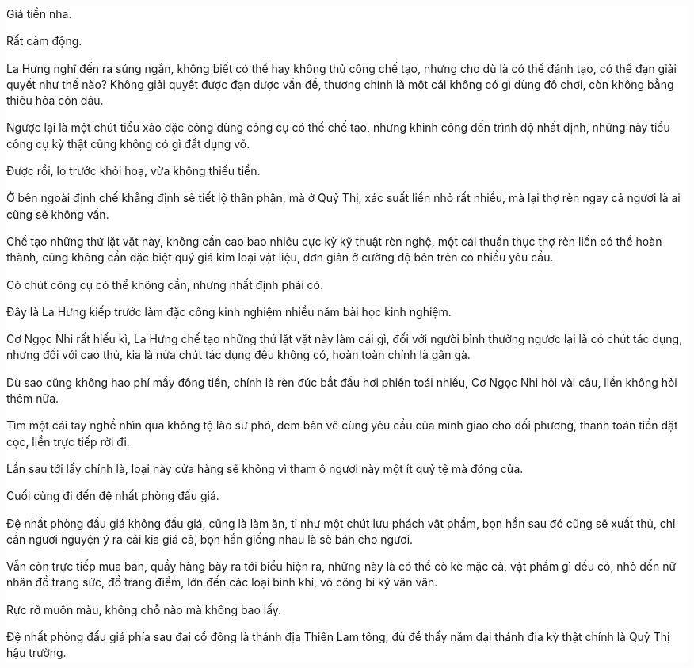 Giá tiền nha.

Rất cảm động.

La Hưng nghĩ đến ra súng ngắn, không biết có thể hay không thủ công chế tạo, nhưng cho dù là có thể đánh tạo, có thể đạn giải quyết như thế nào? Không giải quyết được đạn dược vấn đề, thương chính là một cái không có gì dùng đồ chơi, còn không bằng thiêu hỏa côn đâu.

Ngược lại là một chút tiểu xảo đặc công dùng công cụ có thể chế tạo, nhưng khinh công đến trình độ nhất định, những này tiểu công cụ kỳ thật cũng không có gì đất dụng võ.

Được rồi, lo trước khỏi hoạ, vừa không thiếu tiền.

Ở bên ngoài định chế khẳng định sẽ tiết lộ thân phận, mà ở Quỷ Thị, xác suất liền nhỏ rất nhiều, mà lại thợ rèn ngay cả ngươi là ai cũng sẽ không vấn.

Chế tạo những thứ lặt vặt này, không cần cao bao nhiêu cực kỳ kỹ thuật rèn nghệ, một cái thuần thục thợ rèn liền có thể hoàn thành, cũng không cần đặc biệt quý giá kim loại vật liệu, đơn giản ở cường độ bên trên có nhiều yêu cầu.

Có chút công cụ có thể không cần, nhưng nhất định phải có.

Đây là La Hưng kiếp trước làm đặc công kinh nghiệm nhiều năm bài học kinh nghiệm.

Cơ Ngọc Nhi rất hiếu kì, La Hưng chế tạo những thứ lặt vặt này làm cái gì, đối với người bình thường ngược lại là có chút tác dụng, nhưng đối với cao thủ, kia là nửa chút tác dụng đều không có, hoàn toàn chính là gân gà.

Dù sao cũng không hao phí mấy đồng tiền, chính là rèn đúc bắt đầu hơi phiền toái nhiều, Cơ Ngọc Nhi hỏi vài câu, liền không hỏi thêm nữa.

Tìm một cái tay nghề nhìn qua không tệ lão sư phó, đem bản vẽ cùng yêu cầu của mình giao cho đối phương, thanh toán tiền đặt cọc, liền trực tiếp rời đi.

Lần sau tới lấy chính là, loại này cửa hàng sẽ không vì tham ô ngươi này một ít quỷ tệ mà đóng cửa.

Cuối cùng đi đến đệ nhất phòng đấu giá.

Đệ nhất phòng đấu giá không đấu giá, cũng là làm ăn, tỉ như một chút lưu phách vật phẩm, bọn hắn sau đó cũng sẽ xuất thủ, chỉ cần ngươi nguyện ý ra cái kia giá cả, bọn hắn giống nhau là sẽ bán cho ngươi.

Vẫn còn trực tiếp mua bán, quầy hàng bày ra tới biểu hiện ra, những này là có thể cò kè mặc cả, vật phẩm gì đều có, nhỏ đến nữ nhân đồ trang sức, đồ trang điểm, lớn đến các loại binh khí, võ công bí kỹ vân vân.

Rực rỡ muôn màu, không chỗ nào mà không bao lấy.

Đệ nhất phòng đấu giá phía sau đại cổ đông là thánh địa Thiên Lam tông, đủ để thấy năm đại thánh địa kỳ thật chính là Quỷ Thị hậu trường.




